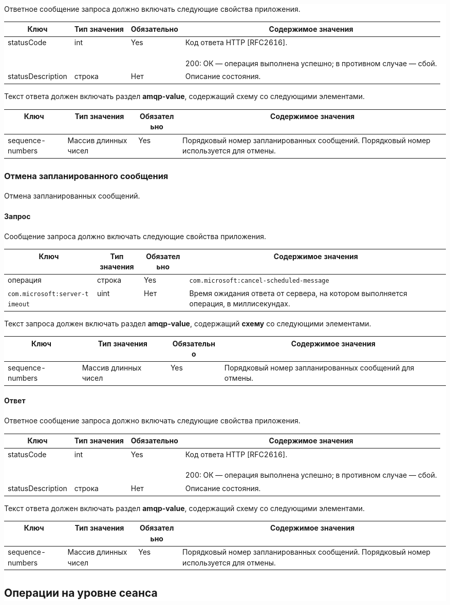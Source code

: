 Ответное сообщение запроса должно включать следующие свойства приложения.  
  
|Ключ|Тип значения|Обязательно|Содержимое значения|  
|---------|----------------|--------------|--------------------|  
|statusCode|int|Yes|Код ответа HTTP [RFC2616].<br /><br /> 200: ОК — операция выполнена успешно; в противном случае — сбой.|  
|statusDescription|строка|Нет |Описание состояния.|  
  
Текст ответа должен включать раздел **amqp-value**, содержащий схему со следующими элементами.  
  
|Ключ|Тип значения|Обязательно|Содержимое значения|  
|---------|----------------|--------------|--------------------|  
|sequence-numbers|Массив длинных чисел|Yes|Порядковый номер запланированных сообщений. Порядковый номер используется для отмены.|  
  
### <a name="cancel-scheduled-message"></a>Отмена запланированного сообщения  

Отмена запланированных сообщений.  
  
#### <a name="request"></a>Запрос  

Сообщение запроса должно включать следующие свойства приложения.  
  
|Ключ|Тип значения|Обязательно|Содержимое значения|  
|---------|----------------|--------------|--------------------|  
|операция|строка|Yes|`com.microsoft:cancel-scheduled-message`|  
|`com.microsoft:server-timeout`|uint|Нет |Время ожидания ответа от сервера, на котором выполняется операция, в миллисекундах.|  
  
Текст запроса должен включать раздел **amqp-value**, содержащий **схему** со следующими элементами.  
  
|Ключ|Тип значения|Обязательно|Содержимое значения|  
|---------|----------------|--------------|--------------------|  
|sequence-numbers|Массив длинных чисел|Yes|Порядковый номер запланированных сообщений для отмены.|  
  
#### <a name="response"></a>Ответ  

Ответное сообщение запроса должно включать следующие свойства приложения.  
  
|Ключ|Тип значения|Обязательно|Содержимое значения|  
|---------|----------------|--------------|--------------------|  
|statusCode|int|Yes|Код ответа HTTP [RFC2616].<br /><br /> 200: ОК — операция выполнена успешно; в противном случае — сбой.|  
|statusDescription|строка|Нет |Описание состояния.|  
  
Текст ответа должен включать раздел **amqp-value**, содержащий схему со следующими элементами.  
  
|Ключ|Тип значения|Обязательно|Содержимое значения|  
|---------|----------------|--------------|--------------------|  
|sequence-numbers|Массив длинных чисел|Yes|Порядковый номер запланированных сообщений. Порядковый номер используется для отмены.|  
  
## <a name="session-operations"></a>Операции на уровне сеанса  
  

[Протокол AMQP служебной шины — обзор]: service-bus-amqp-overview.md
[Руководство по использованию протокола AMQP 1.0]: service-bus-amqp-protocol-guide.md
[Протокол AMQP служебной шины для Windows Server]: https://docs.microsoft.com/previous-versions/service-bus-archive/dn282144(v=azure.100)